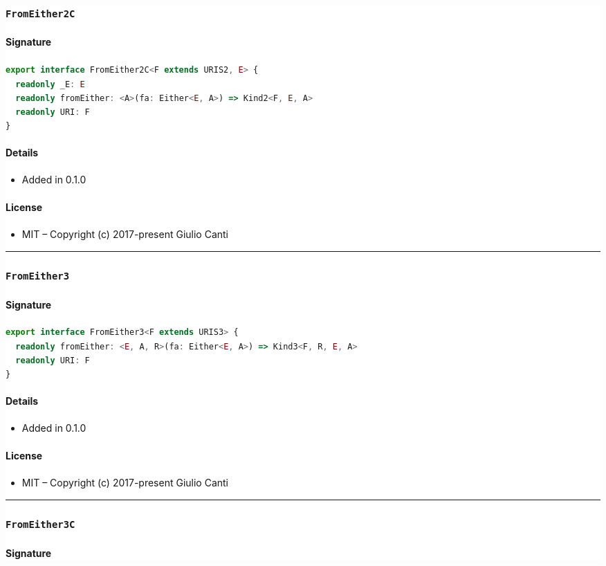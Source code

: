

### `FromEither2C`




#### Signature

```typescript
export interface FromEither2C<F extends URIS2, E> {
  readonly _E: E
  readonly fromEither: <A>(fa: Either<E, A>) => Kind2<F, E, A>
  readonly URI: F
}
```

#### Details

* Added in 0.1.0


#### License

* MIT – Copyright (c) 2017-present Giulio Canti

---


### `FromEither3`




#### Signature

```typescript
export interface FromEither3<F extends URIS3> {
  readonly fromEither: <E, A, R>(fa: Either<E, A>) => Kind3<F, R, E, A>
  readonly URI: F
}
```

#### Details

* Added in 0.1.0


#### License

* MIT – Copyright (c) 2017-present Giulio Canti

---


### `FromEither3C`




#### Signature
